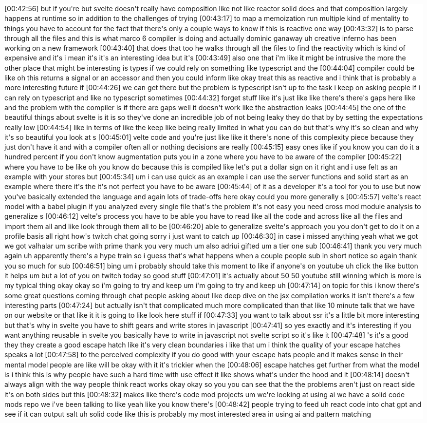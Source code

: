 [00:42:56]  but if you're but svelte doesn't really have composition like not like reactor solid does and that composition largely happens at runtime so in addition to the challenges of trying
[00:43:17]  to map a memoization run multiple kind of mentality to things you have to account for the fact that there's only a couple ways to know if this is reactive one way
[00:43:32]  is to parse through all the files and this is what marco 6 compiler is doing and actually dominic ganaway uh creative inferno has been working on a new framework
[00:43:40]  that does that too he walks through all the files to find the reactivity which is kind of expensive and it's i mean it's it's an interesting idea but it's
[00:43:49]  also one that i'm like it might be intrusive the more the other place that might be interesting is types if we could rely on something like typescript and the
[00:44:04]  compiler could be like oh this returns a signal or an accessor and then you could inform like okay treat this as reactive and i think that is probably a more interesting future if
[00:44:26]  we can get there but the problem is typescript isn't up to the task i keep on asking people if i can rely on typescript and like no typescript sometimes
[00:44:32]  forget stuff like it's just like like there's there's gaps here like and the problem with the compiler is if there are gaps well it doesn't work like the abstraction leaks
[00:44:45]  the one of the beautiful things about svelte is it is so they've done an incredible job of not being leaky they do that by by setting the expectations really low
[00:44:54]  like in terms of like the keep like being really limited in what you can do but that's why it's so clean and why it's so beautiful you look at s
[00:45:01] velte code and you're just like like it there's none of this complexity piece because they just don't have it and with a compiler often all or nothing decisions are really
[00:45:15]  easy ones like if you know you can do it a hundred percent if you don't know augmentation puts you in a zone where you have to be aware of the compiler
[00:45:22]  where you have to be like oh you know do because this is compiled like let's put a dollar sign on it right and i use felt as an example with your stores but
[00:45:34]  um i can use quick as an example i can use the server functions and solid start as an example where there it's the it's not perfect you have to be aware
[00:45:44]  of it as a developer it's a tool for you to use but now you've basically extended the language and again lots of trade-offs here okay could you more generally s
[00:45:57] velte's react model with a babel plugin if you analyzed every single file that's the problem it's not easy you need cross mod module analysis to generalize s
[00:46:12] velte's process you have to be able you have to read like all the code and across like all the files and import them all and like look through them all to be
[00:46:20]  able to generalize svelte's approach you you don't get to do it on a profile basis all right how's twitch chat going sorry i just want to catch up
[00:46:30]  in case i missed anything yeah what we got we got valhalar um scribe with prime thank you very much um also adriui gifted um a tier one sub
[00:46:41]  thank you very much again uh apparently there's a hype train so i guess that's what happens when a couple people sub in short notice so again thank you so much for sub
[00:46:51] bing um i probably should take this moment to like if anyone's on youtube uh click the like button it helps um but a lot of you on twitch today so good stuff
[00:47:01]  it's actually about 50 50 youtube still winning which is more is my typical thing okay okay so i'm going to try and keep um i'm going to try and keep uh
[00:47:14]  on topic for this i know there's some great questions coming through chat people asking about like deep dive on the jsx compilation works it isn't there's a few interesting parts
[00:47:24]  but actually isn't that complicated much more complicated than that like 10 minute talk that we have on our website or that like it it is going to like look here stuff if
[00:47:33]  you want to talk about ssr it's a little bit more interesting but that's why in svelte you have to shift gears and write stores in javascript
[00:47:41]  so yes exactly and it's interesting if you want anything reusable in svelte you basically have to write in javascript not svelte script so it's like it
[00:47:48] 's it's a good they they create a good escape hatch like it's very clean boundaries i like that um i think the quality of your escape hatches speaks a lot
[00:47:58]  to the perceived complexity if you do good with your escape hats people and it makes sense in their mental model people are like will be okay with it it's trickier when the
[00:48:06]  escape hatches get further from what the model is i think this is why people have such a hard time with use effect it like shows what's under the hood and it
[00:48:14]  doesn't always align with the way people think react works okay okay so you you can see that the the problems aren't just on react side it's on both sides but this
[00:48:32]  makes like there's code mod projects um we're looking at using ai we have a solid code mods repo we i've been talking to like yeah like you know there's
[00:48:42]  people trying to feed uh react code into chat gpt and see if it can output salt uh solid code like this is probably my most interested area in using ai and pattern matching
